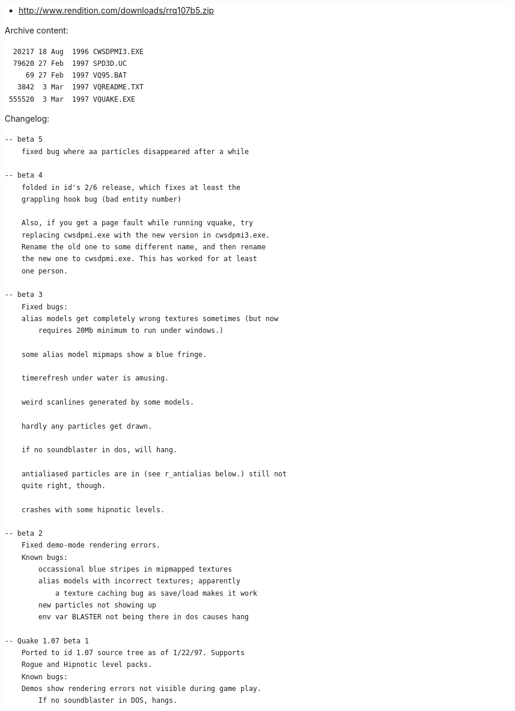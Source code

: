 * http://www.rendition.com/downloads/rrq107b5.zip

Archive content:

```text
  20217 18 Aug  1996 CWSDPMI3.EXE
  79620 27 Feb  1997 SPD3D.UC
     69 27 Feb  1997 VQ95.BAT
   3842  3 Mar  1997 VQREADME.TXT
 555520  3 Mar  1997 VQUAKE.EXE
```



Changelog:

```text
-- beta 5
	fixed bug where aa particles disappeared after a while

-- beta 4
	folded in id's 2/6 release, which fixes at least the
	grappling hook bug (bad entity number)

	Also, if you get a page fault while running vquake, try
	replacing cwsdpmi.exe with the new version in cwsdpmi3.exe.
	Rename the old one to some different name, and then rename
	the new one to cwsdpmi.exe. This has worked for at least
	one person.

-- beta 3
	Fixed bugs:
	alias models get completely wrong textures sometimes (but now
		requires 20Mb minimum to run under windows.)

	some alias model mipmaps show a blue fringe.

	timerefresh under water is amusing.

	weird scanlines generated by some models.

	hardly any particles get drawn.

	if no soundblaster in dos, will hang.

	antialiased particles are in (see r_antialias below.) still not
	quite right, though.

	crashes with some hipnotic levels.

-- beta 2
	Fixed demo-mode rendering errors.
	Known bugs:
		occassional blue stripes in mipmapped textures
		alias models with incorrect textures; apparently
			a texture caching bug as save/load makes it work
		new particles not showing up
		env var BLASTER not being there in dos causes hang

-- Quake 1.07 beta 1
	Ported to id 1.07 source tree as of 1/22/97. Supports
	Rogue and Hipnotic level packs.
	Known bugs:
	Demos show rendering errors not visible during game play.
       	If no soundblaster in DOS, hangs.
```
